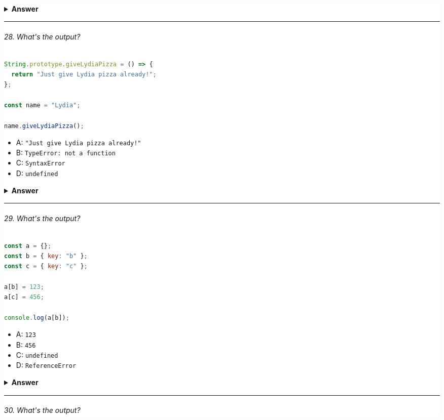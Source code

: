 <details><summary><b>Answer</b></summary></details>

---

###### 28. What's the output?

<div dir="ltr">

```javascript
String.prototype.giveLydiaPizza = () => {
  return "Just give Lydia pizza already!";
};

const name = "Lydia";

name.giveLydiaPizza();
```
</div>


- A: `"Just give Lydia pizza already!"`
- B: `TypeError: not a function`
- C: `SyntaxError`
- D: `undefined`

<details><summary><b>Answer</b></summary></details>

---

###### 29. What's the output?

<div dir="ltr">

```javascript
const a = {};
const b = { key: "b" };
const c = { key: "c" };

a[b] = 123;
a[c] = 456;

console.log(a[b]);
```
</div>


- A: `123`
- B: `456`
- C: `undefined`
- D: `ReferenceError`

<details><summary><b>Answer</b></summary></details>

---

###### 30. What's the output?

<div dir="ltr">
